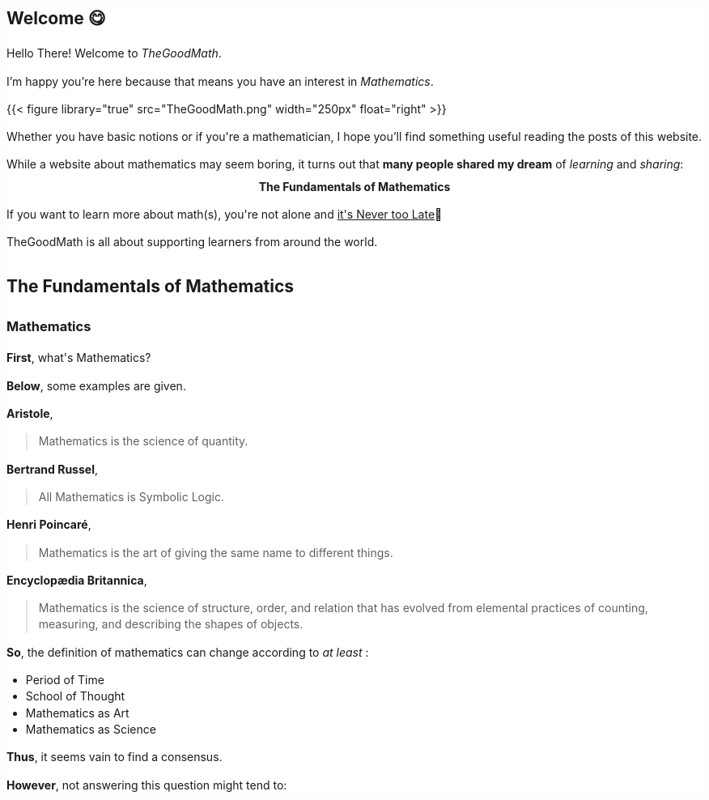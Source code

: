 ```yaml
```

## Welcome :yum:

Hello There! Welcome to *TheGoodMath*.

I’m happy you’re here because that means you have an interest in *Mathematics*.

{{< figure library="true" src="TheGoodMath.png" width="250px" float="right" >}}

Whether you have basic notions or if you're a mathematician, I hope you’ll find something useful reading the posts of this website.

While a website about mathematics may seem boring, it turns out that **many people shared my dream** of *learning* and *sharing*:
$$\textbf{The Fundamentals of Mathematics}$$

If you want to learn more about math(s), you're not alone and <a href="javascript:;" onclick="ml_account('webforms', '2301916', 'g1t2k6', 'show')">
it's Never too Late</a>:rocket:

TheGoodMath is all about supporting learners from around the world.

## The Fundamentals of Mathematics

### Mathematics

**First**, what's Mathematics?

**Below**, some examples are given.

**Aristole**,

> Mathematics is the science of quantity.

**Bertrand Russel**,

> All Mathematics is Symbolic Logic.

**Henri Poincaré**,

> Mathematics is the art of giving the same name to different things.

**Encyclopædia Britannica**,

> Mathematics is the science of structure, order, and relation that has evolved from elemental practices of counting, measuring, and describing the shapes of objects.

**So**, the definition of mathematics can change according to *at least* :

- Period of Time
- School of Thought
- Mathematics as Art
- Mathematics as Science

**Thus**, it seems vain to find a consensus.

**However**, not answering this question might tend to:
